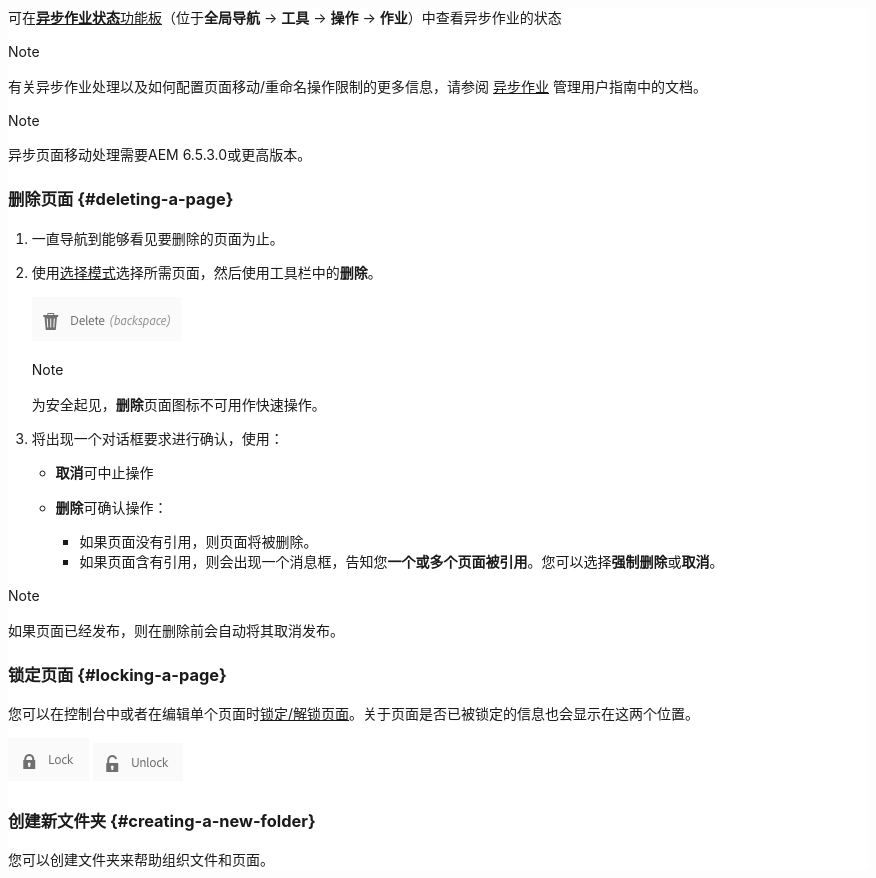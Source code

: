 可在&#x200B;[**异步作业状态**&#x200B;功能板](/help/sites-administering/asynchronous-jobs.md#monitor-the-status-of-asynchronous-operations)（位于&#x200B;**全局导航** -> **工具** -> **操作** -> **作业**）中查看异步作业的状态

>[!NOTE]
>
>有关异步作业处理以及如何配置页面移动/重命名操作限制的更多信息，请参阅 [异步作业](/help/sites-administering/asynchronous-jobs.md) 管理用户指南中的文档。

>[!NOTE]
>
>异步页面移动处理需要AEM 6.5.3.0或更高版本。

### 删除页面 {#deleting-a-page}

1. 一直导航到能够看见要删除的页面为止。
1. 使用[选择模式](/help/sites-authoring/basic-handling.md#viewing-and-selecting-resources)选择所需页面，然后使用工具栏中的&#x200B;**删除**。

   ![screen_shot_2018-03-22at105622](assets/screen_shot_2018-03-22at105622.png)

   >[!NOTE]
   >
   >为安全起见，**删除**&#x200B;页面图标不可用作快速操作。

1. 将出现一个对话框要求进行确认，使用：

   * **取消**&#x200B;可中止操作
   * **删除**&#x200B;可确认操作：

      * 如果页面没有引用，则页面将被删除。
      * 如果页面含有引用，则会出现一个消息框，告知您&#x200B;**一个或多个页面被引用**。您可以选择&#x200B;**强制删除**&#x200B;或&#x200B;**取消**。

>[!NOTE]
>
>如果页面已经发布，则在删除前会自动将其取消发布。

### 锁定页面 {#locking-a-page}

您可以在控制台中或者在编辑单个页面时[锁定/解锁页面](/help/sites-authoring/editing-content.md#locking-a-page)。关于页面是否已被锁定的信息也会显示在这两个位置。

![screen_shot_2018-03-22at105713](assets/screen_shot_2018-03-22at105713.png) ![screen_shot_2018-03-22at105720](assets/screen_shot_2018-03-22at105720.png)

### 创建新文件夹 {#creating-a-new-folder}

您可以创建文件夹来帮助组织文件和页面。
